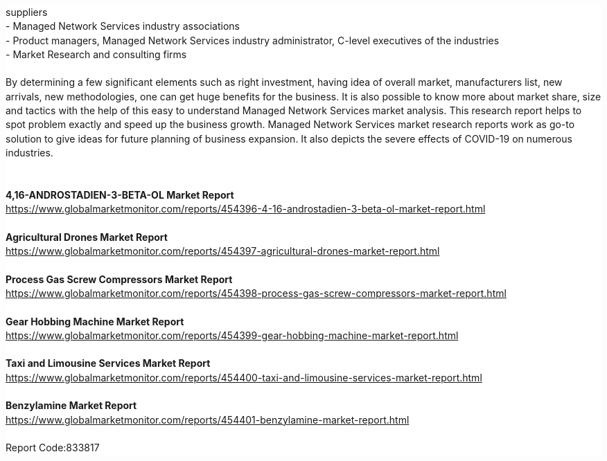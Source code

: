suppliers<br />- Managed Network Services industry associations<br />- Product managers, Managed Network Services industry administrator, C-level executives of the industries<br />- Market Research and consulting firms<br /><br />By determining a few significant elements such as right investment, having idea of overall market, manufacturers list, new arrivals, new methodologies, one can get huge benefits for the business. It is also possible to know more about market share, size and tactics with the help of this easy to understand Managed Network Services market analysis. This research report helps to spot problem exactly and speed up the business growth. Managed Network Services market research reports work as go-to solution to give ideas for future planning of business expansion. It also depicts the severe effects of COVID-19 on numerous industries. <br /><br /><strong><br /></strong><strong>4,16-ANDROSTADIEN-3-BETA-OL Market Report</strong><br /><a href="https://www.globalmarketmonitor.com/reports/454396-4-16-androstadien-3-beta-ol-market-report.html">https://www.globalmarketmonitor.com/reports/454396-4-16-androstadien-3-beta-ol-market-report.html</a><br /><br /><strong>Agricultural Drones Market Report</strong><br /><a href="https://www.globalmarketmonitor.com/reports/454397-agricultural-drones-market-report.html">https://www.globalmarketmonitor.com/reports/454397-agricultural-drones-market-report.html</a><br /><br /><strong>Process Gas Screw Compressors Market Report</strong><br /><a href="https://www.globalmarketmonitor.com/reports/454398-process-gas-screw-compressors-market-report.html">https://www.globalmarketmonitor.com/reports/454398-process-gas-screw-compressors-market-report.html</a><br /><br /><strong>Gear Hobbing Machine Market Report</strong><br /><a href="https://www.globalmarketmonitor.com/reports/454399-gear-hobbing-machine-market-report.html">https://www.globalmarketmonitor.com/reports/454399-gear-hobbing-machine-market-report.html</a><br /><br /><strong>Taxi and Limousine Services Market Report</strong><br /><a href="https://www.globalmarketmonitor.com/reports/454400-taxi-and-limousine-services-market-report.html">https://www.globalmarketmonitor.com/reports/454400-taxi-and-limousine-services-market-report.html</a><br /><br /><strong>Benzylamine Market Report</strong><br /><a href="https://www.globalmarketmonitor.com/reports/454401-benzylamine-market-report.html">https://www.globalmarketmonitor.com/reports/454401-benzylamine-market-report.html</a><br /><br />Report Code:833817</p>
